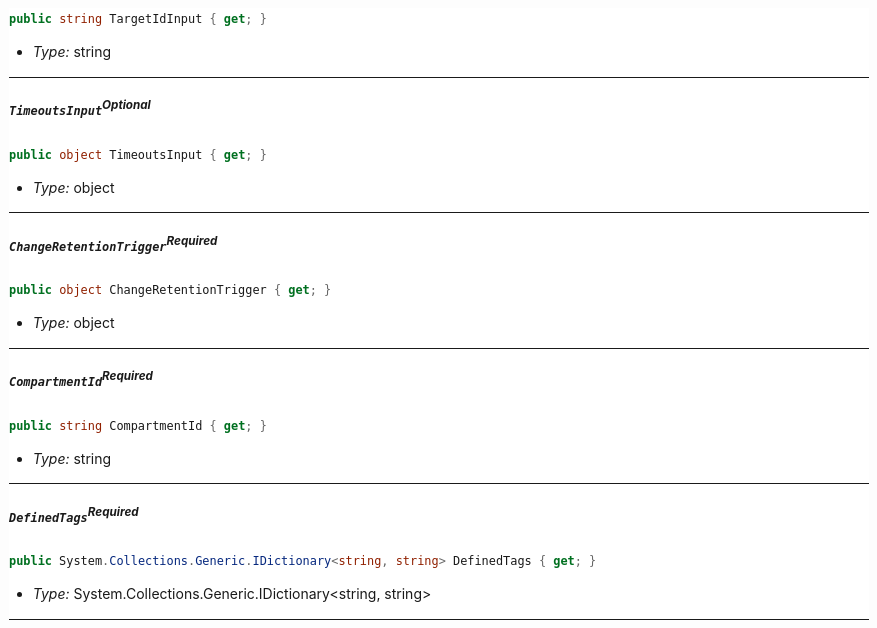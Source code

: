 ```csharp
public string TargetIdInput { get; }
```

- *Type:* string

---

##### `TimeoutsInput`<sup>Optional</sup> <a name="TimeoutsInput" id="rhizo-co-terraform-provider-oci.dataSafeAuditProfileManagement.DataSafeAuditProfileManagement.property.timeoutsInput"></a>

```csharp
public object TimeoutsInput { get; }
```

- *Type:* object

---

##### `ChangeRetentionTrigger`<sup>Required</sup> <a name="ChangeRetentionTrigger" id="rhizo-co-terraform-provider-oci.dataSafeAuditProfileManagement.DataSafeAuditProfileManagement.property.changeRetentionTrigger"></a>

```csharp
public object ChangeRetentionTrigger { get; }
```

- *Type:* object

---

##### `CompartmentId`<sup>Required</sup> <a name="CompartmentId" id="rhizo-co-terraform-provider-oci.dataSafeAuditProfileManagement.DataSafeAuditProfileManagement.property.compartmentId"></a>

```csharp
public string CompartmentId { get; }
```

- *Type:* string

---

##### `DefinedTags`<sup>Required</sup> <a name="DefinedTags" id="rhizo-co-terraform-provider-oci.dataSafeAuditProfileManagement.DataSafeAuditProfileManagement.property.definedTags"></a>

```csharp
public System.Collections.Generic.IDictionary<string, string> DefinedTags { get; }
```

- *Type:* System.Collections.Generic.IDictionary<string, string>

---
